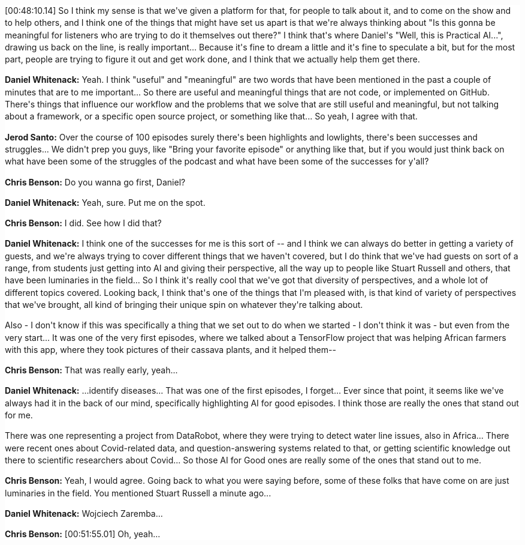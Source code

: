 \[00:48:10.14\] So I think my sense is that we've given a platform for that, for people to talk about it, and to come on the show and to help others, and I think one of the things that might have set us apart is that we're always thinking about "Is this gonna be meaningful for listeners who are trying to do it themselves out there?" I think that's where Daniel's "Well, this is Practical AI...", drawing us back on the line, is really important... Because it's fine to dream a little and it's fine to speculate a bit, but for the most part, people are trying to figure it out and get work done, and I think that we actually help them get there.

**Daniel Whitenack:** Yeah. I think "useful" and "meaningful" are two words that have been mentioned in the past a couple of minutes that are to me important... So there are useful and meaningful things that are not code, or implemented on GitHub. There's things that influence our workflow and the problems that we solve that are still useful and meaningful, but not talking about a framework, or a specific open source project, or something like that... So yeah, I agree with that.

**Jerod Santo:** Over the course of 100 episodes surely there's been highlights and lowlights, there's been successes and struggles... We didn't prep you guys, like "Bring your favorite episode" or anything like that, but if you would just think back on what have been some of the struggles of the podcast and what have been some of the successes for y'all?

**Chris Benson:** Do you wanna go first, Daniel?

**Daniel Whitenack:** Yeah, sure. Put me on the spot.

**Chris Benson:** I did. See how I did that?

**Daniel Whitenack:** I think one of the successes for me is this sort of -- and I think we can always do better in getting a variety of guests, and we're always trying to cover different things that we haven't covered, but I do think that we've had guests on sort of a range, from students just getting into AI and giving their perspective, all the way up to people like Stuart Russell and others, that have been luminaries in the field... So I think it's really cool that we've got that diversity of perspectives, and a whole lot of different topics covered. Looking back, I think that's one of the things that I'm pleased with, is that kind of variety of perspectives that we've brought, all kind of bringing their unique spin on whatever they're talking about.

Also - I don't know if this was specifically a thing that we set out to do when we started - I don't think it was - but even from the very start... It was one of the very first episodes, where we talked about a TensorFlow project that was helping African farmers with this app, where they took pictures of their cassava plants, and it helped them--

**Chris Benson:** That was really early, yeah...

**Daniel Whitenack:** ...identify diseases... That was one of the first episodes, I forget... Ever since that point, it seems like we've always had it in the back of our mind, specifically highlighting AI for good episodes. I think those are really the ones that stand out for me.

There was one representing a project from DataRobot, where they were trying to detect water line issues, also in Africa... There were recent ones about Covid-related data, and question-answering systems related to that, or getting scientific knowledge out there to scientific researchers about Covid... So those AI for Good ones are really some of the ones that stand out to me.

**Chris Benson:** Yeah, I would agree. Going back to what you were saying before, some of these folks that have come on are just luminaries in the field. You mentioned Stuart Russell a minute ago...

**Daniel Whitenack:** Wojciech Zaremba...

**Chris Benson:** \[00:51:55.01\] Oh, yeah...
